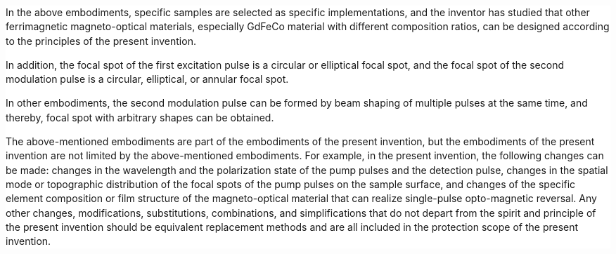 In the above embodiments, specific samples are selected as specific implementations, and the inventor has studied that other ferrimagnetic magneto-optical materials, especially GdFeCo material with different composition ratios, can be designed according to the principles of the present invention.

In addition, the focal spot of the first excitation pulse is a circular or elliptical focal spot, and the focal spot of the second modulation pulse is a circular, elliptical, or annular focal spot.

In other embodiments, the second modulation pulse can be formed by beam shaping of multiple pulses at the same time, and thereby, focal spot with arbitrary shapes can be obtained.

The above-mentioned embodiments are part of the embodiments of the present invention, but the embodiments of the present invention are not limited by the above-mentioned embodiments. For example, in the present invention, the following changes can be made: changes in the wavelength and the polarization state of the pump pulses and the detection pulse, changes in the spatial mode or topographic distribution of the focal spots of the pump pulses on the sample surface, and changes of the specific element composition or film structure of the magneto-optical material that can realize single-pulse opto-magnetic reversal. Any other changes, modifications, substitutions, combinations, and simplifications that do not depart from the spirit and principle of the present invention should be equivalent replacement methods and are all included in the protection scope of the present invention.

